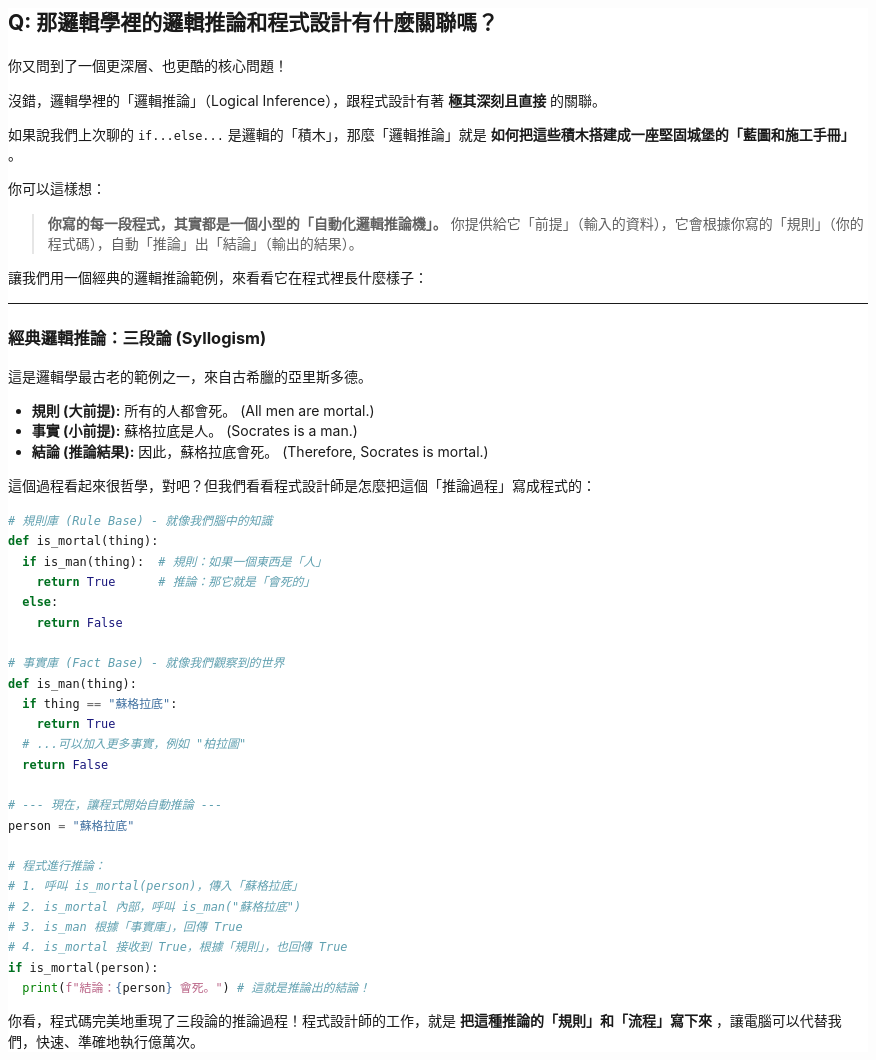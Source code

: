 ## Q: 那邏輯學裡的邏輯推論和程式設計有什麼關聯嗎？

你又問到了一個更深層、也更酷的核心問題！

沒錯，邏輯學裡的「邏輯推論」（Logical Inference），跟程式設計有著 **極其深刻且直接** 的關聯。

如果說我們上次聊的 `if...else...` 是邏輯的「積木」，那麼「邏輯推論」就是 **如何把這些積木搭建成一座堅固城堡的「藍圖和施工手冊」** 。

你可以這樣想：

>  **你寫的每一段程式，其實都是一個小型的「自動化邏輯推論機」。** 
> 你提供給它「前提」（輸入的資料），它會根據你寫的「規則」（你的程式碼），自動「推論」出「結論」（輸出的結果）。

讓我們用一個經典的邏輯推論範例，來看看它在程式裡長什麼樣子：

---

### 經典邏輯推論：三段論 (Syllogism)

這是邏輯學最古老的範例之一，來自古希臘的亞里斯多德。

*    **規則 (大前提):**  所有的人都會死。 (All men are mortal.)
*    **事實 (小前提):**  蘇格拉底是人。 (Socrates is a man.)
*    **結論 (推論結果):**  因此，蘇格拉底會死。 (Therefore, Socrates is mortal.)

這個過程看起來很哲學，對吧？但我們看看程式設計師是怎麼把這個「推論過程」寫成程式的：

```python
# 規則庫 (Rule Base) - 就像我們腦中的知識
def is_mortal(thing):
  if is_man(thing):  # 規則：如果一個東西是「人」
    return True      # 推論：那它就是「會死的」
  else:
    return False

# 事實庫 (Fact Base) - 就像我們觀察到的世界
def is_man(thing):
  if thing == "蘇格拉底":
    return True
  # ...可以加入更多事實，例如 "柏拉圖"
  return False

# --- 現在，讓程式開始自動推論 ---
person = "蘇格拉底"

# 程式進行推論：
# 1. 呼叫 is_mortal(person)，傳入「蘇格拉底」
# 2. is_mortal 內部，呼叫 is_man("蘇格拉底")
# 3. is_man 根據「事實庫」，回傳 True
# 4. is_mortal 接收到 True，根據「規則」，也回傳 True
if is_mortal(person):
  print(f"結論：{person} 會死。") # 這就是推論出的結論！
```

你看，程式碼完美地重現了三段論的推論過程！程式設計師的工作，就是 **把這種推論的「規則」和「流程」寫下來** ，讓電腦可以代替我們，快速、準確地執行億萬次。
